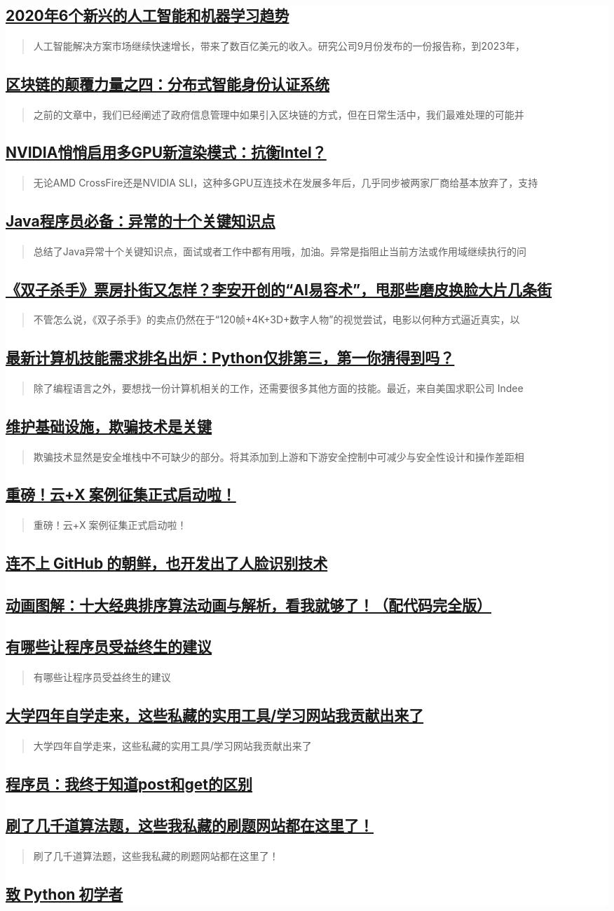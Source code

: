  ## [2020年6个新兴的人工智能和机器学习趋势](http://ai.51cto.com/art/201911/606340.htm)
 > 人工智能解决方案市场继续快速增长，带来了数百亿美元的收入。研究公司9月份发布的一份报告称，到2023年，
 ## [区块链的颠覆力量之四：分布式智能身份认证系统](http://blockchain.51cto.com/art/201911/606339.htm)
 > 之前的文章中，我们已经阐述了政府信息管理中如果引入区块链的方式，但在日常生活中，我们最难处理的可能并
 ## [NVIDIA悄悄启用多GPU新渲染模式：抗衡Intel？](http://biz.51cto.com/art/201911/606338.htm)
 > 无论AMD CrossFire还是NVIDIA SLI，这种多GPU互连技术在发展多年后，几乎同步被两家厂商给基本放弃了，支持
 ## [Java程序员必备：异常的十个关键知识点](http://developer.51cto.com/art/201911/606342.htm)
 > 总结了Java异常十个关键知识点，面试或者工作中都有用哦，加油。异常是指阻止当前方法或作用域继续执行的问
 ## [《双子杀手》票房扑街又怎样？李安开创的“AI易容术”，甩那些磨皮换脸大片几条街](http://ai.51cto.com/art/201911/606337.htm)
 > 不管怎么说，《双子杀手》的卖点仍然在于“120帧+4K+3D+数字人物”的视觉尝试，电影以何种方式逼近真实，以
 ## [最新计算机技能需求排名出炉：Python仅排第三，第一你猜得到吗？](http://news.51cto.com/art/201911/606336.htm)
 > 除了编程语言之外，要想找一份计算机相关的工作，还需要很多其他方面的技能。最近，来自美国求职公司 Indee
 ## [维护基础设施，欺骗技术是关键](http://netsecurity.51cto.com/art/201911/606335.htm)
 > 欺骗技术显然是安全堆栈中不可缺少的部分。将其添加到上游和下游安全控制中可减少与安全性设计和操作差距相
 ## [重磅！云+X 案例征集正式启动啦！](https://blog.csdn.net/FL63Zv9Zou86950w/article/details/103010441)
 > 重磅！云+X 案例征集正式启动啦！
 ## [连不上 GitHub 的朝鲜，也开发出了人脸识别技术](https://blog.csdn.net/HyperAI/article/details/103141055)
 > 
 ## [动画图解：十大经典排序算法动画与解析，看我就够了！（配代码完全版）](https://blog.csdn.net/kexuanxiu1163/article/details/103051357)
 > 
 ## [有哪些让程序员受益终生的建议](https://blog.csdn.net/harvic880925/article/details/102774769)
 > 有哪些让程序员受益终生的建议
 ## [大学四年自学走来，这些私藏的实用工具/学习网站我贡献出来了](https://blog.csdn.net/m0_37907797/article/details/102781027)
 > 大学四年自学走来，这些私藏的实用工具/学习网站我贡献出来了
 ## [程序员：我终于知道post和get的区别](https://blog.csdn.net/kebi007/article/details/103059900)
 > 
 ## [刷了几千道算法题，这些我私藏的刷题网站都在这里了！](https://blog.csdn.net/u013486414/article/details/102961171)
 > 刷了几千道算法题，这些我私藏的刷题网站都在这里了！
 ## [致 Python 初学者](https://blog.csdn.net/xufive/article/details/102993570)
 > 